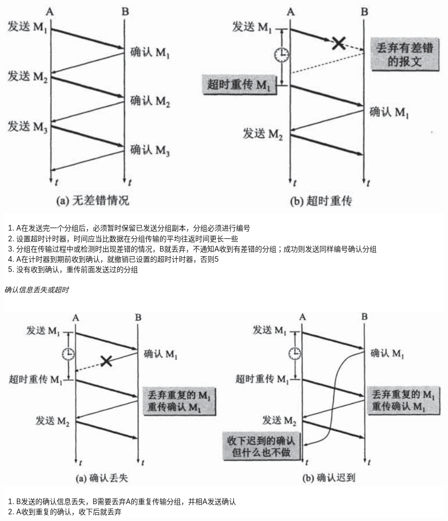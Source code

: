 ![](./5/停止等待协议传输检测差错.png)

1. A在发送完一个分组后，必须暂时保留已发送分组副本，分组必须进行编号
2. 设置超时计时器，时间应当比数据在分组传输的平均往返时间更长一些
3. 分组在传输过程中或检测时出现差错的情况，B就丢弃，不通知A收到有差错的分组；成功则发送同样编号确认分组
4. A在计时器到期前收到确认，就撤销已设置的超时计时器，否则5
5. 没有收到确认，重传前面发送过的分组



###### 确认信息丢失或超时

![](./5/停止等待协议确认丢失迟到.png)

1. B发送的确认信息丢失，B需要丢弃A的重复传输分组，并相A发送确认
2. A收到重复的确认，收下后就丢弃
